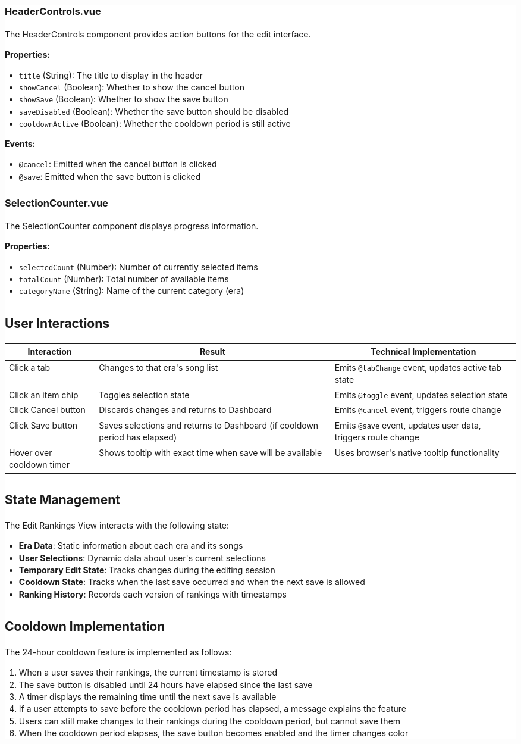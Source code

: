 ### HeaderControls.vue

The HeaderControls component provides action buttons for the edit interface.

**Properties:**
- `title` (String): The title to display in the header
- `showCancel` (Boolean): Whether to show the cancel button
- `showSave` (Boolean): Whether to show the save button
- `saveDisabled` (Boolean): Whether the save button should be disabled
- `cooldownActive` (Boolean): Whether the cooldown period is still active

**Events:**
- `@cancel`: Emitted when the cancel button is clicked
- `@save`: Emitted when the save button is clicked

### SelectionCounter.vue

The SelectionCounter component displays progress information.

**Properties:**
- `selectedCount` (Number): Number of currently selected items
- `totalCount` (Number): Total number of available items
- `categoryName` (String): Name of the current category (era)

## User Interactions

| Interaction | Result | Technical Implementation |
|-------------|--------|---------------------------|
| Click a tab | Changes to that era's song list | Emits `@tabChange` event, updates active tab state |
| Click an item chip | Toggles selection state | Emits `@toggle` event, updates selection state |
| Click Cancel button | Discards changes and returns to Dashboard | Emits `@cancel` event, triggers route change |
| Click Save button | Saves selections and returns to Dashboard (if cooldown period has elapsed) | Emits `@save` event, updates user data, triggers route change |
| Hover over cooldown timer | Shows tooltip with exact time when save will be available | Uses browser's native tooltip functionality |

## State Management

The Edit Rankings View interacts with the following state:

- **Era Data**: Static information about each era and its songs
- **User Selections**: Dynamic data about user's current selections
- **Temporary Edit State**: Tracks changes during the editing session
- **Cooldown State**: Tracks when the last save occurred and when the next save is allowed
- **Ranking History**: Records each version of rankings with timestamps

## Cooldown Implementation

The 24-hour cooldown feature is implemented as follows:

1. When a user saves their rankings, the current timestamp is stored
2. The save button is disabled until 24 hours have elapsed since the last save
3. A timer displays the remaining time until the next save is available
4. If a user attempts to save before the cooldown period has elapsed, a message explains the feature
5. Users can still make changes to their rankings during the cooldown period, but cannot save them
6. When the cooldown period elapses, the save button becomes enabled and the timer changes color
